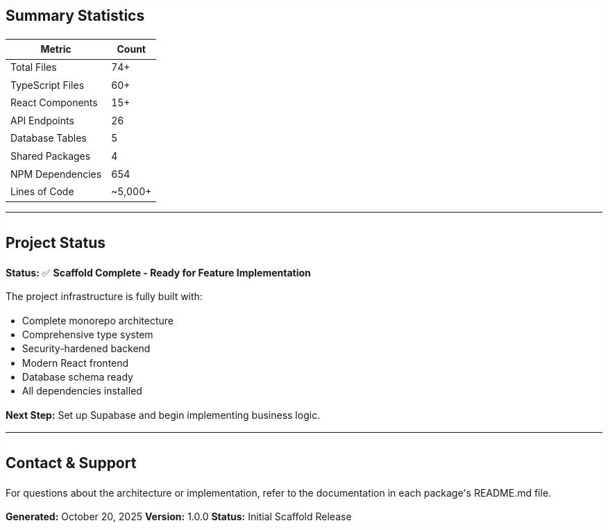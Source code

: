 
## Summary Statistics

| Metric | Count |
|--------|-------|
| Total Files | 74+ |
| TypeScript Files | 60+ |
| React Components | 15+ |
| API Endpoints | 26 |
| Database Tables | 5 |
| Shared Packages | 4 |
| NPM Dependencies | 654 |
| Lines of Code | ~5,000+ |

---

## Project Status

**Status:** ✅ **Scaffold Complete - Ready for Feature Implementation**

The project infrastructure is fully built with:
- Complete monorepo architecture
- Comprehensive type system
- Security-hardened backend
- Modern React frontend
- Database schema ready
- All dependencies installed

**Next Step:** Set up Supabase and begin implementing business logic.

---

## Contact & Support

For questions about the architecture or implementation, refer to the documentation in each package's README.md file.

**Generated:** October 20, 2025
**Version:** 1.0.0
**Status:** Initial Scaffold Release

